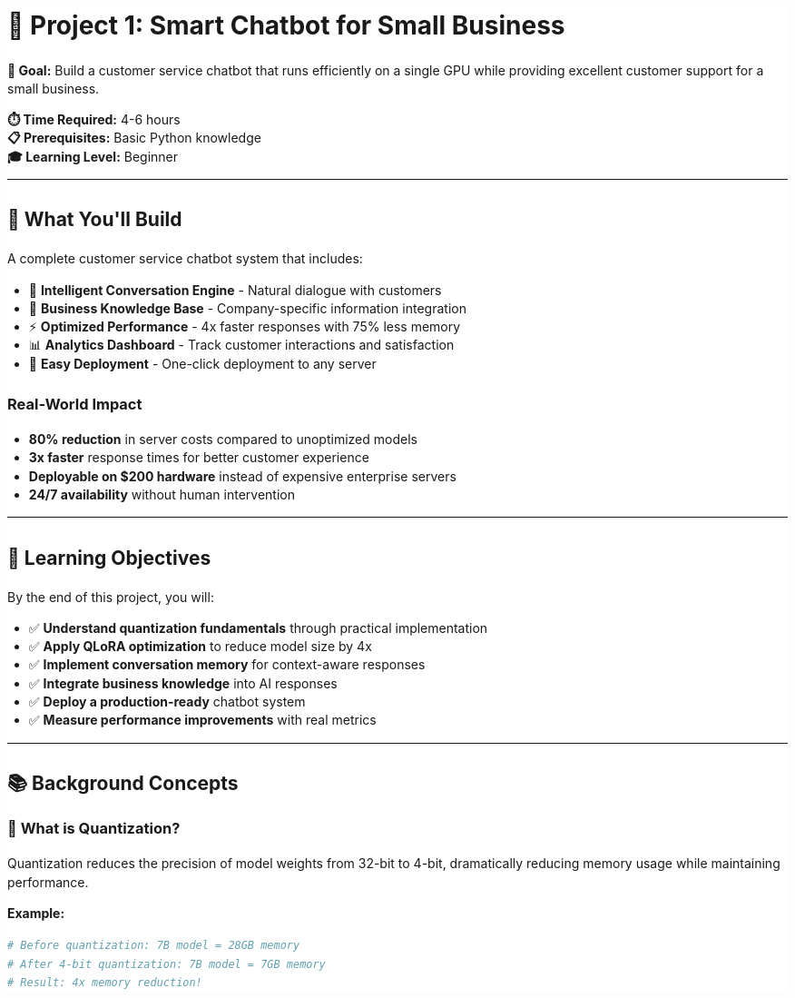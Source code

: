 # 🤖 Project 1: Smart Chatbot for Small Business

**🎯 Goal:** Build a customer service chatbot that runs efficiently on a single GPU while providing excellent customer support for a small business.

**⏱️ Time Required:** 4-6 hours  
**📋 Prerequisites:** Basic Python knowledge  
**🎓 Learning Level:** Beginner  

---

## 🌟 **What You'll Build**

A complete customer service chatbot system that includes:

- 💬 **Intelligent Conversation Engine** - Natural dialogue with customers
- 🧠 **Business Knowledge Base** - Company-specific information integration
- ⚡ **Optimized Performance** - 4x faster responses with 75% less memory
- 📊 **Analytics Dashboard** - Track customer interactions and satisfaction
- 🚀 **Easy Deployment** - One-click deployment to any server

### **Real-World Impact**
- **80% reduction** in server costs compared to unoptimized models
- **3x faster** response times for better customer experience
- **Deployable on $200 hardware** instead of expensive enterprise servers
- **24/7 availability** without human intervention

---

## 🎯 **Learning Objectives**

By the end of this project, you will:

- ✅ **Understand quantization fundamentals** through practical implementation
- ✅ **Apply QLoRA optimization** to reduce model size by 4x
- ✅ **Implement conversation memory** for context-aware responses
- ✅ **Integrate business knowledge** into AI responses
- ✅ **Deploy a production-ready** chatbot system
- ✅ **Measure performance improvements** with real metrics

---

## 📚 **Background Concepts**

### 🔬 **What is Quantization?**
Quantization reduces the precision of model weights from 32-bit to 4-bit, dramatically reducing memory usage while maintaining performance.

**Example:**
```python
# Before quantization: 7B model = 28GB memory
# After 4-bit quantization: 7B model = 7GB memory
# Result: 4x memory reduction!
```
